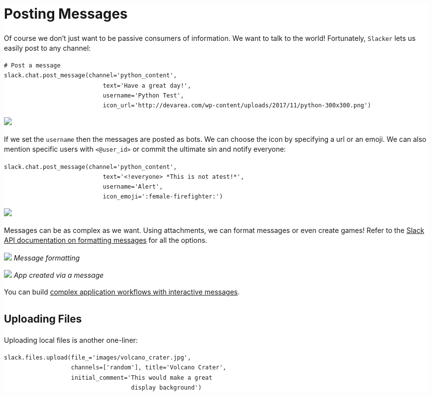 # Posting Messages

Of course we don’t just want to be passive consumers of information. We want to talk to the world! Fortunately, `Slacker` lets us easily post to any channel:

```
# Post a message
slack.chat.post_message(channel='python_content',
                            text='Have a great day!',
                            username='Python Test',
                            icon_url='http://devarea.com/wp-content/uploads/2017/11/python-300x300.png')
```

![](https://miro.medium.com/max/2000/1*zCkiw0CqzE6Ul-kQXM3Orw.png?q=20)

If we set the `username` then the messages are posted as bots. We can choose the icon by specifying a url or an emoji. We can also mention specific users with `<@user_id>` or commit the ultimate sin and notify everyone:

```
slack.chat.post_message(channel='python_content',
                            text='<!everyone> *This is not atest!*',
                            username='Alert',
                            icon_emoji=':female-firefighter:')
```

![](https://miro.medium.com/max/2000/1*YQ_-EMp2eWF65DD1PkpW4g.png?q=20)

Messages can be as complex as we want. Using attachments, we can format messages or even create games! Refer to the [Slack API documentation on formatting messages](https://api.slack.com/docs/message-attachments) for all the options.

![](https://miro.medium.com/max/2000/1*4FojC-8oXI1YVCrmqd50Rg.png?q=20)
*Message formatting*

![](https://miro.medium.com/max/2000/1*Q35rkrLGfn9ljXt6ipDC2w.png?q=20)
*App created via a message*

You can build [complex application workflows with interactive messages](https://api.slack.com/interactive-messages#building_workflows).

## Uploading Files

Uploading local files is another one-liner:

```
slack.files.upload(file_='images/volcano_crater.jpg',
                   channels=['random'], title='Volcano Crater',
                   initial_comment='This would make a great
                                    display background')
```
